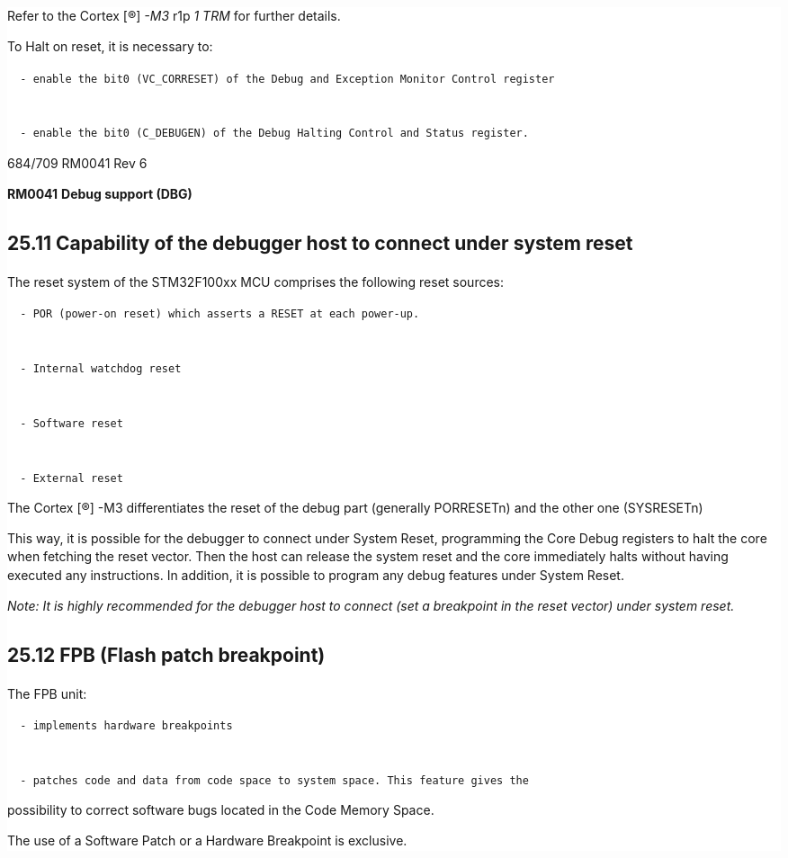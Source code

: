 
Refer to the Cortex [®] _-M3_ r1p _1 TRM_ for further details.


To Halt on reset, it is necessary to:


      - enable the bit0 (VC_CORRESET) of the Debug and Exception Monitor Control register


      - enable the bit0 (C_DEBUGEN) of the Debug Halting Control and Status register.


684/709 RM0041 Rev 6


**RM0041** **Debug support (DBG)**

## **25.11 Capability of the debugger host to connect under system** **reset**


The reset system of the STM32F100xx MCU comprises the following reset sources:


      - POR (power-on reset) which asserts a RESET at each power-up.


      - Internal watchdog reset


      - Software reset


      - External reset


The Cortex [®] -M3 differentiates the reset of the debug part (generally PORRESETn) and the
other one (SYSRESETn)


This way, it is possible for the debugger to connect under System Reset, programming the
Core Debug registers to halt the core when fetching the reset vector. Then the host can
release the system reset and the core immediately halts without having executed any
instructions. In addition, it is possible to program any debug features under System Reset.


_Note:_ _It is highly recommended for the debugger host to connect (set a breakpoint in the reset_
_vector) under system reset._

## **25.12 FPB (Flash patch breakpoint)**


The FPB unit:


      - implements hardware breakpoints


      - patches code and data from code space to system space. This feature gives the
possibility to correct software bugs located in the Code Memory Space.


The use of a Software Patch or a Hardware Breakpoint is exclusive.

